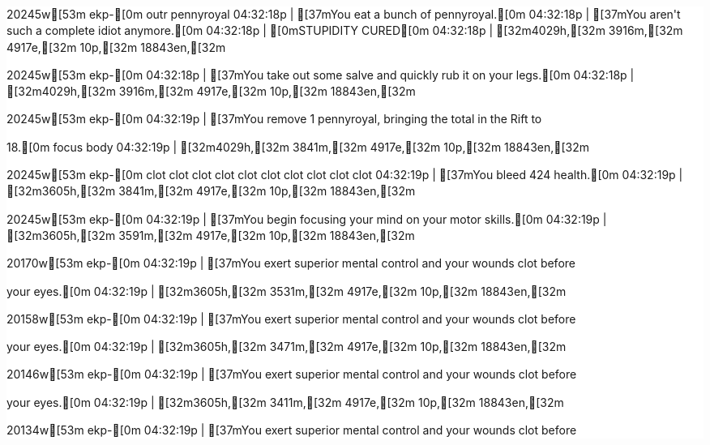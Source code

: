 20245w[53m ekp-[0m
outr pennyroyal
04:32:18p | [37mYou eat a bunch of pennyroyal.[0m
04:32:18p | [37mYou aren't such a complete idiot anymore.[0m
04:32:18p | [0mSTUPIDITY CURED[0m
04:32:18p | [32m4029h,[32m 3916m,[32m 4917e,[32m 10p,[32m 18843en,[32m 

20245w[53m ekp-[0m
04:32:18p | [37mYou take out some salve and quickly rub it on your legs.[0m
04:32:18p | [32m4029h,[32m 3916m,[32m 4917e,[32m 10p,[32m 18843en,[32m 

20245w[53m ekp-[0m
04:32:19p | [37mYou remove 1 pennyroyal, bringing the total in the Rift to 

18.[0m
focus body
04:32:19p | [32m4029h,[32m 3841m,[32m 4917e,[32m 10p,[32m 18843en,[32m 

20245w[53m ekp-[0m
clot
clot
clot
clot
clot
clot
clot
clot
clot
clot
04:32:19p | [37mYou bleed 424 health.[0m
04:32:19p | [32m3605h,[32m 3841m,[32m 4917e,[32m 10p,[32m 18843en,[32m 

20245w[53m ekp-[0m
04:32:19p | [37mYou begin focusing your mind on your motor skills.[0m
04:32:19p | [32m3605h,[32m 3591m,[32m 4917e,[32m 10p,[32m 18843en,[32m 

20170w[53m ekp-[0m
04:32:19p | [37mYou exert superior mental control and your wounds clot before 

your eyes.[0m
04:32:19p | [32m3605h,[32m 3531m,[32m 4917e,[32m 10p,[32m 18843en,[32m 

20158w[53m ekp-[0m
04:32:19p | [37mYou exert superior mental control and your wounds clot before 

your eyes.[0m
04:32:19p | [32m3605h,[32m 3471m,[32m 4917e,[32m 10p,[32m 18843en,[32m 

20146w[53m ekp-[0m
04:32:19p | [37mYou exert superior mental control and your wounds clot before 

your eyes.[0m
04:32:19p | [32m3605h,[32m 3411m,[32m 4917e,[32m 10p,[32m 18843en,[32m 

20134w[53m ekp-[0m
04:32:19p | [37mYou exert superior mental control and your wounds clot before 
